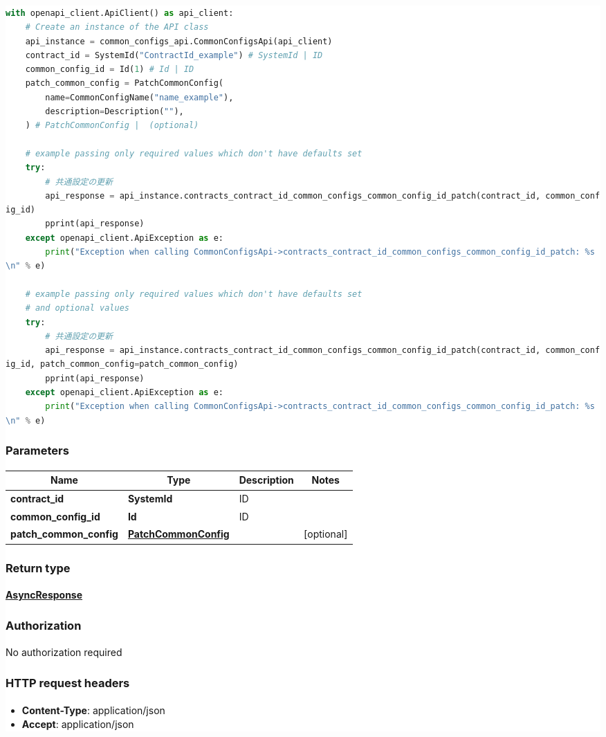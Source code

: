 ```python
with openapi_client.ApiClient() as api_client:
    # Create an instance of the API class
    api_instance = common_configs_api.CommonConfigsApi(api_client)
    contract_id = SystemId("ContractId_example") # SystemId | ID
    common_config_id = Id(1) # Id | ID
    patch_common_config = PatchCommonConfig(
        name=CommonConfigName("name_example"),
        description=Description(""),
    ) # PatchCommonConfig |  (optional)

    # example passing only required values which don't have defaults set
    try:
        # 共通設定の更新
        api_response = api_instance.contracts_contract_id_common_configs_common_config_id_patch(contract_id, common_config_id)
        pprint(api_response)
    except openapi_client.ApiException as e:
        print("Exception when calling CommonConfigsApi->contracts_contract_id_common_configs_common_config_id_patch: %s\n" % e)

    # example passing only required values which don't have defaults set
    # and optional values
    try:
        # 共通設定の更新
        api_response = api_instance.contracts_contract_id_common_configs_common_config_id_patch(contract_id, common_config_id, patch_common_config=patch_common_config)
        pprint(api_response)
    except openapi_client.ApiException as e:
        print("Exception when calling CommonConfigsApi->contracts_contract_id_common_configs_common_config_id_patch: %s\n" % e)
```


### Parameters

Name | Type | Description  | Notes
------------- | ------------- | ------------- | -------------
 **contract_id** | **SystemId**| ID |
 **common_config_id** | **Id**| ID |
 **patch_common_config** | [**PatchCommonConfig**](PatchCommonConfig.md)|  | [optional]

### Return type

[**AsyncResponse**](AsyncResponse.md)

### Authorization

No authorization required

### HTTP request headers

 - **Content-Type**: application/json
 - **Accept**: application/json

